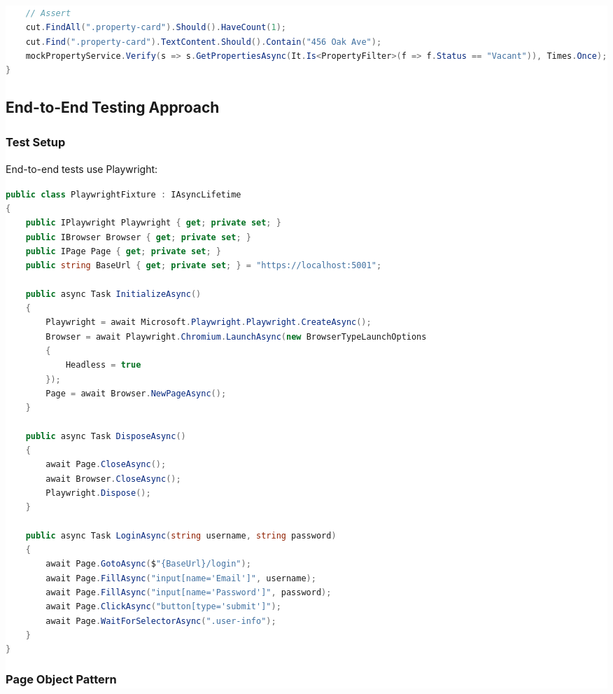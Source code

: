 ```csharp
    // Assert
    cut.FindAll(".property-card").Should().HaveCount(1);
    cut.Find(".property-card").TextContent.Should().Contain("456 Oak Ave");
    mockPropertyService.Verify(s => s.GetPropertiesAsync(It.Is<PropertyFilter>(f => f.Status == "Vacant")), Times.Once);
}
```

## End-to-End Testing Approach

### Test Setup

End-to-end tests use Playwright:

```csharp
public class PlaywrightFixture : IAsyncLifetime
{
    public IPlaywright Playwright { get; private set; }
    public IBrowser Browser { get; private set; }
    public IPage Page { get; private set; }
    public string BaseUrl { get; private set; } = "https://localhost:5001";

    public async Task InitializeAsync()
    {
        Playwright = await Microsoft.Playwright.Playwright.CreateAsync();
        Browser = await Playwright.Chromium.LaunchAsync(new BrowserTypeLaunchOptions
        {
            Headless = true
        });
        Page = await Browser.NewPageAsync();
    }

    public async Task DisposeAsync()
    {
        await Page.CloseAsync();
        await Browser.CloseAsync();
        Playwright.Dispose();
    }

    public async Task LoginAsync(string username, string password)
    {
        await Page.GotoAsync($"{BaseUrl}/login");
        await Page.FillAsync("input[name='Email']", username);
        await Page.FillAsync("input[name='Password']", password);
        await Page.ClickAsync("button[type='submit']");
        await Page.WaitForSelectorAsync(".user-info");
    }
}
```

### Page Object Pattern
